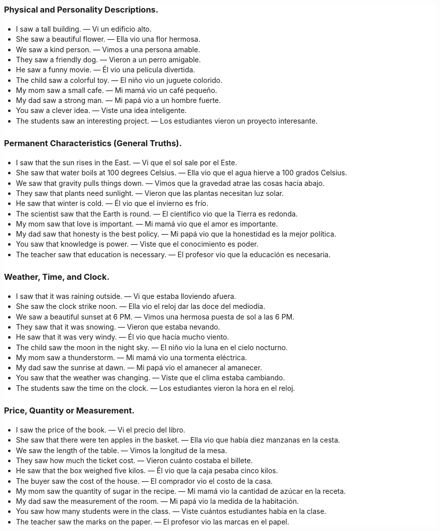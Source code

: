 ### Physical and Personality Descriptions.

*   I saw a tall building. — Vi un edificio alto.
*   She saw a beautiful flower. — Ella vio una flor hermosa.
*   We saw a kind person. — Vimos a una persona amable.
*   They saw a friendly dog. — Vieron a un perro amigable.
*   He saw a funny movie. — Él vio una película divertida.
*   The child saw a colorful toy. — El niño vio un juguete colorido.
*   My mom saw a small cafe. — Mi mamá vio un café pequeño.
*   My dad saw a strong man. — Mi papá vio a un hombre fuerte.
*   You saw a clever idea. — Viste una idea inteligente.
*   The students saw an interesting project. — Los estudiantes vieron un proyecto interesante.

### Permanent Characteristics (General Truths).

*   I saw that the sun rises in the East. — Vi que el sol sale por el Este.
*   She saw that water boils at 100 degrees Celsius. — Ella vio que el agua hierve a 100 grados Celsius.
*   We saw that gravity pulls things down. — Vimos que la gravedad atrae las cosas hacia abajo.
*   They saw that plants need sunlight. — Vieron que las plantas necesitan luz solar.
*   He saw that winter is cold. — Él vio que el invierno es frío.
*   The scientist saw that the Earth is round. — El científico vio que la Tierra es redonda.
*   My mom saw that love is important. — Mi mamá vio que el amor es importante.
*   My dad saw that honesty is the best policy. — Mi papá vio que la honestidad es la mejor política.
*   You saw that knowledge is power. — Viste que el conocimiento es poder.
*   The teacher saw that education is necessary. — El profesor vio que la educación es necesaria.

### Weather, Time, and Clock.

*   I saw that it was raining outside. — Vi que estaba lloviendo afuera.
*   She saw the clock strike noon. — Ella vio el reloj dar las doce del mediodía.
*   We saw a beautiful sunset at 6 PM. — Vimos una hermosa puesta de sol a las 6 PM.
*   They saw that it was snowing. — Vieron que estaba nevando.
*   He saw that it was very windy. — Él vio que hacía mucho viento.
*   The child saw the moon in the night sky. — El niño vio la luna en el cielo nocturno.
*   My mom saw a thunderstorm. — Mi mamá vio una tormenta eléctrica.
*   My dad saw the sunrise at dawn. — Mi papá vio el amanecer al amanecer.
*   You saw that the weather was changing. — Viste que el clima estaba cambiando.
*   The students saw the time on the clock. — Los estudiantes vieron la hora en el reloj.

### Price, Quantity or Measurement.

*   I saw the price of the book. — Vi el precio del libro.
*   She saw that there were ten apples in the basket. — Ella vio que había diez manzanas en la cesta.
*   We saw the length of the table. — Vimos la longitud de la mesa.
*   They saw how much the ticket cost. — Vieron cuánto costaba el billete.
*   He saw that the box weighed five kilos. — Él vio que la caja pesaba cinco kilos.
*   The buyer saw the cost of the house. — El comprador vio el costo de la casa.
*   My mom saw the quantity of sugar in the recipe. — Mi mamá vio la cantidad de azúcar en la receta.
*   My dad saw the measurement of the room. — Mi papá vio la medida de la habitación.
*   You saw how many students were in the class. — Viste cuántos estudiantes había en la clase.
*   The teacher saw the marks on the paper. — El profesor vio las marcas en el papel.
